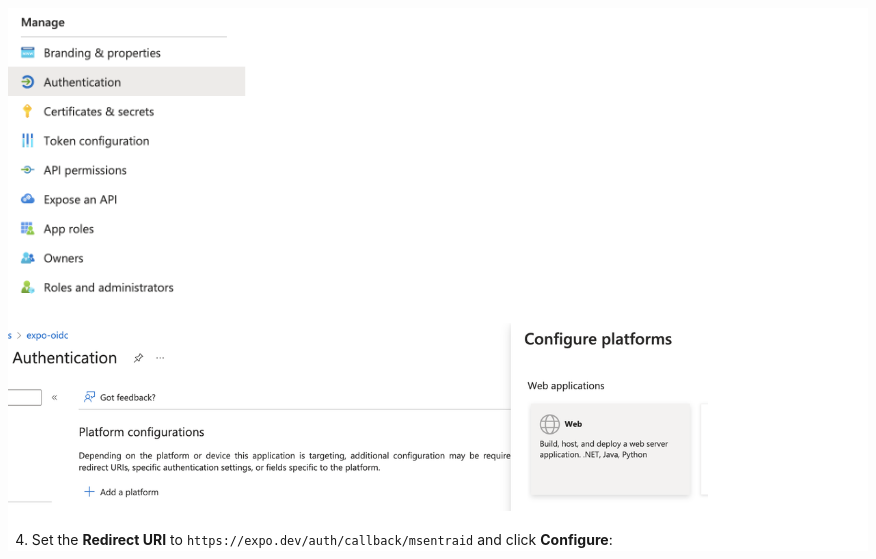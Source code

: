 [<img src="./assets/sso-setup-microsoft/04-authentication.png" width="250" />](./assets/sso-setup-microsoft/04-authentication.png)

[<img src="./assets/sso-setup-microsoft/04-new-platform.png" width="700" />](./assets/sso-setup-microsoft/04-new-platform.png)

4. Set the **Redirect URI** to `https://expo.dev/auth/callback/msentraid` and click **Configure**:
